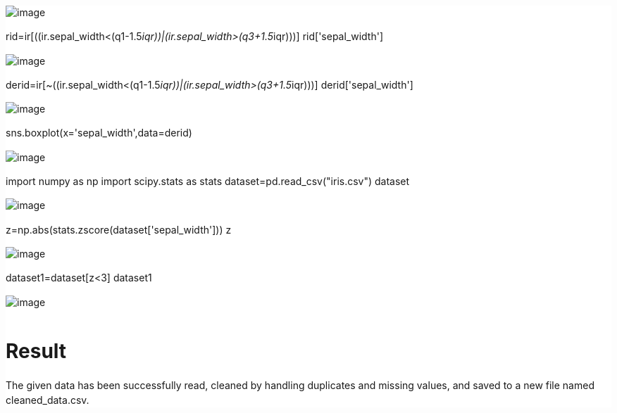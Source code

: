 <img width="379" height="46" alt="image" src="https://github.com/user-attachments/assets/e9e427b4-8e2e-4d03-832a-04fd0623c527" />

rid=ir[((ir.sepal_width<(q1-1.5*iqr))|(ir.sepal_width>(q3+1.5*iqr)))]
rid['sepal_width']

<img width="228" height="282" alt="image" src="https://github.com/user-attachments/assets/e3a8cdfc-a24a-478c-bbe2-94a3822d4e88" />

derid=ir[~((ir.sepal_width<(q1-1.5*iqr))|(ir.sepal_width>(q3+1.5*iqr)))]
derid['sepal_width']

<img width="283" height="629" alt="image" src="https://github.com/user-attachments/assets/647746a7-21a6-4b8d-bfb2-f307da479eb8" />

sns.boxplot(x='sepal_width',data=derid)

<img width="729" height="630" alt="image" src="https://github.com/user-attachments/assets/ff55f5c3-904b-45e2-a645-a941f545204e" />

import numpy as np
import scipy.stats as stats
dataset=pd.read_csv("iris.csv")
dataset

<img width="719" height="575" alt="image" src="https://github.com/user-attachments/assets/ff10924c-5f6b-4fa4-ba9e-9d3c4bbd6fae" />

z=np.abs(stats.zscore(dataset['sepal_width']))
z

<img width="715" height="729" alt="image" src="https://github.com/user-attachments/assets/0cd9bc95-22ca-49eb-807e-02caa21803f9" />

dataset1=dataset[z<3]
dataset1

<img width="712" height="561" alt="image" src="https://github.com/user-attachments/assets/dcd5ecf0-c9e0-42fd-9cd6-0cb09dbfd1d1" />


# Result
The given data has been successfully read, cleaned by handling duplicates and missing values, and saved to a new file named cleaned_data.csv.

